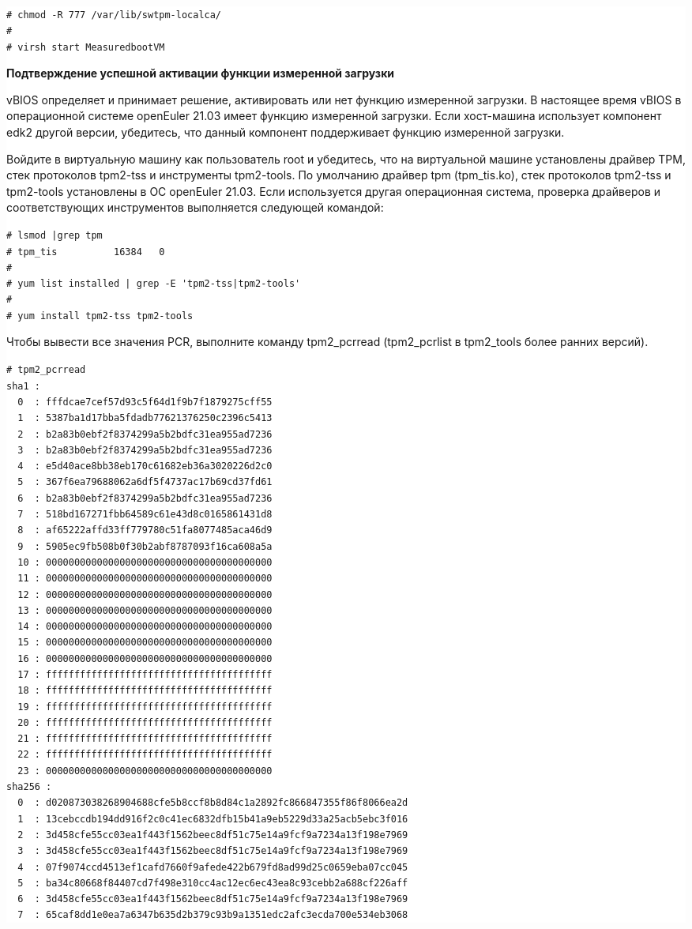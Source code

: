    ```
   # chmod -R 777 /var/lib/swtpm-localca/
   #
   # virsh start MeasuredbootVM
   ```

**Подтверждение успешной активации функции измеренной загрузки**

vBIOS определяет и принимает решение, активировать или нет функцию измеренной загрузки. В настоящее время vBIOS в операционной системе openEuler 21.03 имеет функцию измеренной загрузки. Если хост-машина использует компонент edk2 другой версии, убедитесь, что данный компонент поддерживает функцию измеренной загрузки.

Войдите в виртуальную машину как пользователь root и убедитесь, что на виртуальной машине установлены драйвер TPM, стек протоколов tpm2-tss и инструменты tpm2-tools. По умолчанию драйвер tpm (tpm\_tis.ko), стек протоколов tpm2-tss и tpm2-tools установлены в ОС openEuler 21.03. Если используется другая операционная система, проверка драйверов и соответствующих инструментов выполняется следующей командой:

```
# lsmod |grep tpm
# tpm_tis          16384   0
#
# yum list installed | grep -E 'tpm2-tss|tpm2-tools'
#
# yum install tpm2-tss tpm2-tools
```

Чтобы вывести все значения PCR, выполните команду tpm2\_pcrread (tpm2\_pcrlist в tpm2\_tools более ранних версий).

```
# tpm2_pcrread
sha1 :
  0  : fffdcae7cef57d93c5f64d1f9b7f1879275cff55
  1  : 5387ba1d17bba5fdadb77621376250c2396c5413
  2  : b2a83b0ebf2f8374299a5b2bdfc31ea955ad7236
  3  : b2a83b0ebf2f8374299a5b2bdfc31ea955ad7236
  4  : e5d40ace8bb38eb170c61682eb36a3020226d2c0
  5  : 367f6ea79688062a6df5f4737ac17b69cd37fd61
  6  : b2a83b0ebf2f8374299a5b2bdfc31ea955ad7236
  7  : 518bd167271fbb64589c61e43d8c0165861431d8
  8  : af65222affd33ff779780c51fa8077485aca46d9
  9  : 5905ec9fb508b0f30b2abf8787093f16ca608a5a
  10 : 0000000000000000000000000000000000000000
  11 : 0000000000000000000000000000000000000000
  12 : 0000000000000000000000000000000000000000
  13 : 0000000000000000000000000000000000000000
  14 : 0000000000000000000000000000000000000000
  15 : 0000000000000000000000000000000000000000
  16 : 0000000000000000000000000000000000000000
  17 : ffffffffffffffffffffffffffffffffffffffff
  18 : ffffffffffffffffffffffffffffffffffffffff
  19 : ffffffffffffffffffffffffffffffffffffffff
  20 : ffffffffffffffffffffffffffffffffffffffff
  21 : ffffffffffffffffffffffffffffffffffffffff
  22 : ffffffffffffffffffffffffffffffffffffffff
  23 : 0000000000000000000000000000000000000000
sha256 :
  0  : d020873038268904688cfe5b8ccf8b8d84c1a2892fc866847355f86f8066ea2d
  1  : 13cebccdb194dd916f2c0c41ec6832dfb15b41a9eb5229d33a25acb5ebc3f016
  2  : 3d458cfe55cc03ea1f443f1562beec8df51c75e14a9fcf9a7234a13f198e7969
  3  : 3d458cfe55cc03ea1f443f1562beec8df51c75e14a9fcf9a7234a13f198e7969
  4  : 07f9074ccd4513ef1cafd7660f9afede422b679fd8ad99d25c0659eba07cc045
  5  : ba34c80668f84407cd7f498e310cc4ac12ec6ec43ea8c93cebb2a688cf226aff
  6  : 3d458cfe55cc03ea1f443f1562beec8df51c75e14a9fcf9a7234a13f198e7969
  7  : 65caf8dd1e0ea7a6347b635d2b379c93b9a1351edc2afc3ecda700e534eb3068
```
